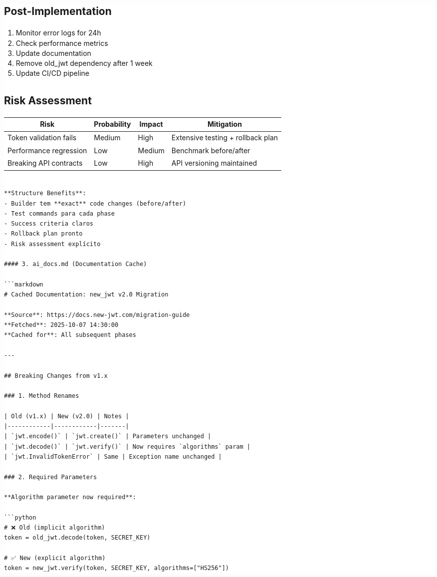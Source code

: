 ## Post-Implementation

1. Monitor error logs for 24h
2. Check performance metrics
3. Update documentation
4. Remove old_jwt dependency after 1 week
5. Update CI/CD pipeline

## Risk Assessment

| Risk | Probability | Impact | Mitigation |
|------|-------------|--------|------------|
| Token validation fails | Medium | High | Extensive testing + rollback plan |
| Performance regression | Low | Medium | Benchmark before/after |
| Breaking API contracts | Low | High | API versioning maintained |
```

**Structure Benefits**:
- Builder tem **exact** code changes (before/after)
- Test commands para cada phase
- Success criteria claros
- Rollback plan pronto
- Risk assessment explícito

#### 3. ai_docs.md (Documentation Cache)

```markdown
# Cached Documentation: new_jwt v2.0 Migration

**Source**: https://docs.new-jwt.com/migration-guide
**Fetched**: 2025-10-07 14:30:00
**Cached for**: All subsequent phases

---

## Breaking Changes from v1.x

### 1. Method Renames

| Old (v1.x) | New (v2.0) | Notes |
|------------|------------|-------|
| `jwt.encode()` | `jwt.create()` | Parameters unchanged |
| `jwt.decode()` | `jwt.verify()` | Now requires `algorithms` param |
| `jwt.InvalidTokenError` | Same | Exception name unchanged |

### 2. Required Parameters

**Algorithm parameter now required**:

```python
# ❌ Old (implicit algorithm)
token = old_jwt.decode(token, SECRET_KEY)

# ✅ New (explicit algorithm)
token = new_jwt.verify(token, SECRET_KEY, algorithms=["HS256"])
```
